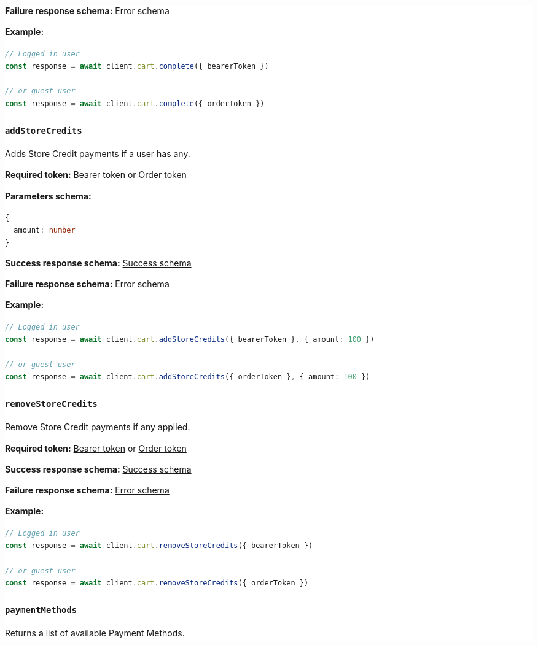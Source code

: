 __Failure response schema:__ [Error schema](#error-schema)

__Example:__

```ts
// Logged in user
const response = await client.cart.complete({ bearerToken })

// or guest user
const response = await client.cart.complete({ orderToken })
```

### `addStoreCredits`
Adds Store Credit payments if a user has any.

__Required token:__ [Bearer token](#bearer-token) or [Order token](#order-token)

__Parameters schema:__
```ts
{
  amount: number
}
```

__Success response schema:__ [Success schema](#success-schema)

__Failure response schema:__ [Error schema](#error-schema)

__Example:__

```ts
// Logged in user
const response = await client.cart.addStoreCredits({ bearerToken }, { amount: 100 })

// or guest user
const response = await client.cart.addStoreCredits({ orderToken }, { amount: 100 })
```

### `removeStoreCredits`
Remove Store Credit payments if any applied.

__Required token:__ [Bearer token](#bearer-token) or [Order token](#order-token)

__Success response schema:__ [Success schema](#success-schema)

__Failure response schema:__ [Error schema](#error-schema)

__Example:__

```ts
// Logged in user
const response = await client.cart.removeStoreCredits({ bearerToken })

// or guest user
const response = await client.cart.removeStoreCredits({ orderToken })
```

### `paymentMethods`
Returns a list of available Payment Methods.
